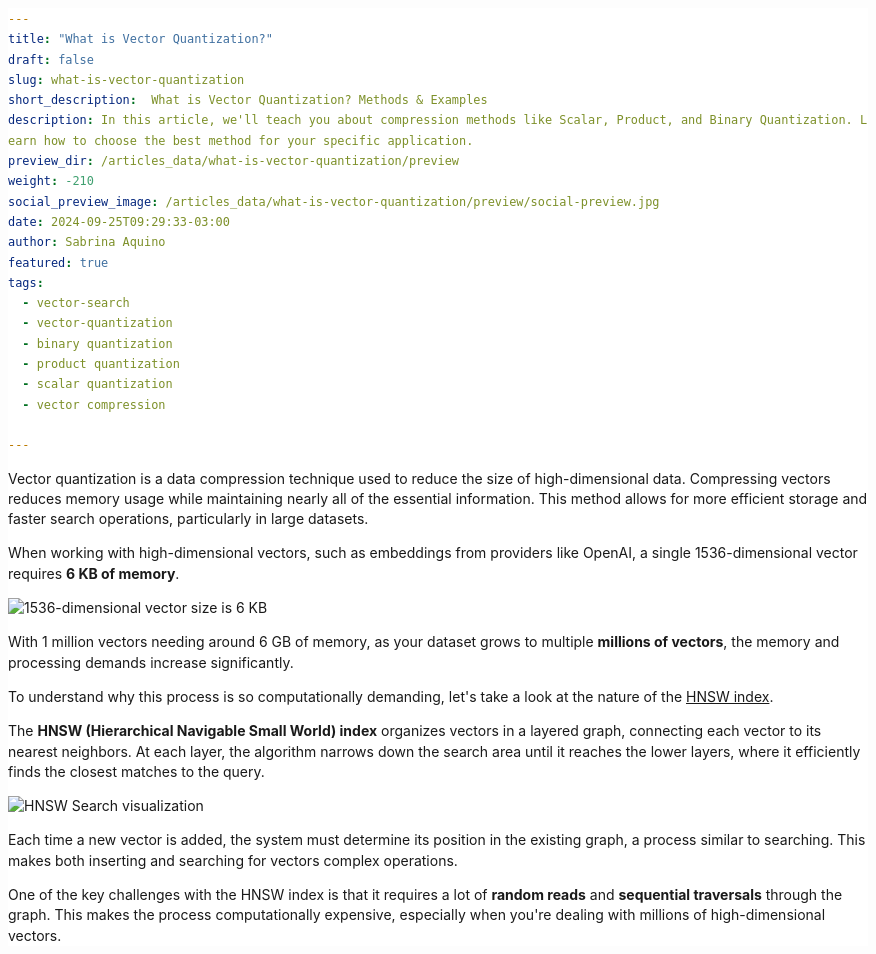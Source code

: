 ```yaml
---
title: "What is Vector Quantization?"
draft: false
slug: what-is-vector-quantization 
short_description:  What is Vector Quantization? Methods & Examples 
description: In this article, we'll teach you about compression methods like Scalar, Product, and Binary Quantization. Learn how to choose the best method for your specific application.
preview_dir: /articles_data/what-is-vector-quantization/preview
weight: -210
social_preview_image: /articles_data/what-is-vector-quantization/preview/social-preview.jpg
date: 2024-09-25T09:29:33-03:00
author: Sabrina Aquino 
featured: true 
tags: 
  - vector-search
  - vector-quantization
  - binary quantization
  - product quantization
  - scalar quantization
  - vector compression

---
```


Vector quantization is a data compression technique used to reduce the size of high-dimensional data. Compressing vectors reduces memory usage while maintaining nearly all of the essential information. This method allows for more efficient storage and faster search operations, particularly in large datasets.

When working with high-dimensional vectors, such as embeddings from providers like OpenAI, a single 1536-dimensional vector requires **6 KB of memory**.

<img src="/articles_data/what-is-vector-quantization/vector-size.png" alt="1536-dimensional vector size is 6 KB" width="700">

With 1 million vectors needing around 6 GB of memory, as your dataset grows to multiple **millions of vectors**, the memory and processing demands increase significantly.

To understand why this process is so computationally demanding, let's take a look at the nature of the [HNSW index](https://qdrant.tech/documentation/concepts/indexing/#vector-index).

The **HNSW (Hierarchical Navigable Small World) index** organizes vectors in a layered graph, connecting each vector to its nearest neighbors. At each layer, the algorithm narrows down the search area until it reaches the lower layers, where it efficiently finds the closest matches to the query.

<img src="/articles_data/what-is-vector-quantization/hnsw.png" alt="HNSW Search visualization" width="500">

Each time a new vector is added, the system must determine its position in the existing graph, a process similar to searching. This makes both inserting and searching for vectors complex operations.

One of the key challenges with the HNSW index is that it requires a lot of **random reads** and **sequential traversals** through the graph. This makes the process computationally expensive, especially when you're dealing with millions of high-dimensional vectors.
